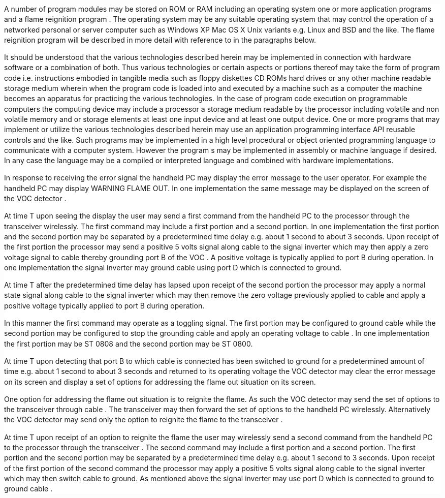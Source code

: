 A number of program modules may be stored on ROM or RAM including an operating system one or more application programs and a flame reignition program . The operating system may be any suitable operating system that may control the operation of a networked personal or server computer such as Windows XP Mac OS X Unix variants e.g. Linux and BSD and the like. The flame reignition program will be described in more detail with reference to in the paragraphs below.

It should be understood that the various technologies described herein may be implemented in connection with hardware software or a combination of both. Thus various technologies or certain aspects or portions thereof may take the form of program code i.e. instructions embodied in tangible media such as floppy diskettes CD ROMs hard drives or any other machine readable storage medium wherein when the program code is loaded into and executed by a machine such as a computer the machine becomes an apparatus for practicing the various technologies. In the case of program code execution on programmable computers the computing device may include a processor a storage medium readable by the processor including volatile and non volatile memory and or storage elements at least one input device and at least one output device. One or more programs that may implement or utilize the various technologies described herein may use an application programming interface API reusable controls and the like. Such programs may be implemented in a high level procedural or object oriented programming language to communicate with a computer system. However the program s may be implemented in assembly or machine language if desired. In any case the language may be a compiled or interpreted language and combined with hardware implementations.

In response to receiving the error signal the handheld PC may display the error message to the user operator. For example the handheld PC may display WARNING FLAME OUT. In one implementation the same message may be displayed on the screen of the VOC detector .

At time T upon seeing the display the user may send a first command from the handheld PC to the processor through the transceiver wirelessly. The first command may include a first portion and a second portion. In one implementation the first portion and the second portion may be separated by a predetermined time delay e.g. about 1 second to about 3 seconds. Upon receipt of the first portion the processor may send a positive 5 volts signal along cable to the signal inverter which may then apply a zero voltage signal to cable thereby grounding port B of the VOC . A positive voltage is typically applied to port B during operation. In one implementation the signal inverter may ground cable using port D which is connected to ground.

At time T after the predetermined time delay has lapsed upon receipt of the second portion the processor may apply a normal state signal along cable to the signal inverter which may then remove the zero voltage previously applied to cable and apply a positive voltage typically applied to port B during operation.

In this manner the first command may operate as a toggling signal. The first portion may be configured to ground cable while the second portion may be configured to stop the grounding cable and apply an operating voltage to cable . In one implementation the first portion may be ST 0808 and the second portion may be ST 0800.

At time T upon detecting that port B to which cable is connected has been switched to ground for a predetermined amount of time e.g. about 1 second to about 3 seconds and returned to its operating voltage the VOC detector may clear the error message on its screen and display a set of options for addressing the flame out situation on its screen.

One option for addressing the flame out situation is to reignite the flame. As such the VOC detector may send the set of options to the transceiver through cable . The transceiver may then forward the set of options to the handheld PC wirelessly. Alternatively the VOC detector may send only the option to reignite the flame to the transceiver .

At time T upon receipt of an option to reignite the flame the user may wirelessly send a second command from the handheld PC to the processor through the transceiver . The second command may include a first portion and a second portion. The first portion and the second portion may be separated by a predetermined time delay e.g. about 1 second to 3 seconds. Upon receipt of the first portion of the second command the processor may apply a positive 5 volts signal along cable to the signal inverter which may then switch cable to ground. As mentioned above the signal inverter may use port D which is connected to ground to ground cable .
